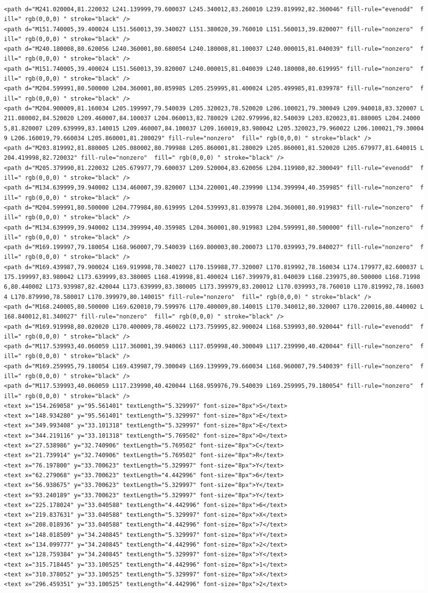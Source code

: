 ```embed
<path d="M241.020004,81.220032 L241.139999,79.600037 L245.340012,83.260010 L239.819992,82.360046" fill-rule="evenodd"  fill=" rgb(0,0,0) " stroke="black" />
<path d="M151.740005,39.400024 L151.560013,39.340027 L151.380020,39.760010 L151.560013,39.820007" fill-rule="nonzero"  fill=" rgb(0,0,0) " stroke="black" />
<path d="M240.180008,80.620056 L240.360001,80.680054 L240.180008,81.100037 L240.000015,81.040039" fill-rule="nonzero"  fill=" rgb(0,0,0) " stroke="black" />
<path d="M151.740005,39.400024 L151.560013,39.820007 L240.000015,81.040039 L240.180008,80.619995" fill-rule="nonzero"  fill=" rgb(0,0,0) " stroke="black" />
<path d="M204.599991,80.500000 L204.360001,80.859985 L205.259995,81.400024 L205.499985,81.039978" fill-rule="nonzero"  fill=" rgb(0,0,0) " stroke="black" />
<path d="M204.900009,81.160034 L205.199997,79.540039 L205.320023,78.520020 L206.100021,79.300049 L209.940018,83.320007 L211.080002,84.520020 L209.460007,84.100037 L204.060013,82.780029 L202.979996,82.540039 L203.820023,81.880005 L204.240005,81.820007 L209.639999,83.140015 L209.460007,84.100037 L209.160019,83.980042 L205.320023,79.960022 L206.100021,79.300049 L206.160019,79.660034 L205.860001,81.280029" fill-rule="nonzero"  fill=" rgb(0,0,0) " stroke="black" />
<path d="M203.819992,81.880005 L205.080002,80.799988 L205.860001,81.280029 L205.860001,81.520020 L205.679977,81.640015 L204.419998,82.720032" fill-rule="nonzero"  fill=" rgb(0,0,0) " stroke="black" />
<path d="M205.379990,81.220032 L205.679977,79.600037 L209.520004,83.620056 L204.119980,82.300049" fill-rule="evenodd"  fill=" rgb(0,0,0) " stroke="black" />
<path d="M134.639999,39.940002 L134.460007,39.820007 L134.220001,40.239990 L134.399994,40.359985" fill-rule="nonzero"  fill=" rgb(0,0,0) " stroke="black" />
<path d="M204.599991,80.500000 L204.779984,80.619995 L204.539993,81.039978 L204.360001,80.919983" fill-rule="nonzero"  fill=" rgb(0,0,0) " stroke="black" />
<path d="M134.639999,39.940002 L134.399994,40.359985 L204.360001,80.919983 L204.599991,80.500000" fill-rule="nonzero"  fill=" rgb(0,0,0) " stroke="black" />
<path d="M169.199997,79.180054 L168.960007,79.540039 L169.800003,80.200073 L170.039993,79.840027" fill-rule="nonzero"  fill=" rgb(0,0,0) " stroke="black" />
<path d="M169.439987,79.900024 L169.919998,78.340027 L170.159988,77.320007 L170.819992,78.160034 L174.179977,82.600037 L175.199997,83.980042 L173.639999,83.380005 L168.419998,81.400024 L167.399979,81.040039 L168.239975,80.500000 L168.719986,80.440002 L173.939987,82.420044 L173.639999,83.380005 L173.399979,83.200012 L170.039993,78.760010 L170.819992,78.160034 L170.879990,78.580017 L170.399979,80.140015" fill-rule="nonzero"  fill=" rgb(0,0,0) " stroke="black" />
<path d="M168.240005,80.500000 L169.620010,79.599976 L170.400009,80.140015 L170.340012,80.320007 L170.220016,80.440002 L168.840012,81.340027" fill-rule="nonzero"  fill=" rgb(0,0,0) " stroke="black" />
<path d="M169.919998,80.020020 L170.400009,78.460022 L173.759995,82.900024 L168.539993,80.920044" fill-rule="evenodd"  fill=" rgb(0,0,0) " stroke="black" />
<path d="M117.539993,40.060059 L117.360001,39.940063 L117.059998,40.300049 L117.239990,40.420044" fill-rule="nonzero"  fill=" rgb(0,0,0) " stroke="black" />
<path d="M169.259995,79.180054 L169.439987,79.300049 L169.139999,79.660034 L168.960007,79.540039" fill-rule="nonzero"  fill=" rgb(0,0,0) " stroke="black" />
<path d="M117.539993,40.060059 L117.239990,40.420044 L168.959976,79.540039 L169.259995,79.180054" fill-rule="nonzero"  fill=" rgb(0,0,0) " stroke="black" />
<text x="154.269058" y="95.561401" textLength="5.329997" font-size="8px">S</text>
<text x="148.934280" y="95.561401" textLength="5.329997" font-size="8px">E</text>
<text x="349.993408" y="33.101318" textLength="5.329997" font-size="8px">E</text>
<text x="344.219116" y="33.101318" textLength="5.769502" font-size="8px">D</text>
<text x="27.538986" y="32.740906" textLength="5.769502" font-size="8px">C</text>
<text x="21.739914" y="32.740906" textLength="5.769502" font-size="8px">R</text>
<text x="76.197800" y="33.700623" textLength="5.329997" font-size="8px">Y</text>
<text x="62.279068" y="33.700623" textLength="4.442996" font-size="8px">6</text>
<text x="56.938675" y="33.700623" textLength="5.329997" font-size="8px">Y</text>
<text x="93.240189" y="33.700623" textLength="5.329997" font-size="8px">Y</text>
<text x="225.178024" y="33.040588" textLength="4.442996" font-size="8px">6</text>
<text x="219.837631" y="33.040588" textLength="5.329997" font-size="8px">X</text>
<text x="208.018936" y="33.040588" textLength="4.442996" font-size="8px">7</text>
<text x="148.018509" y="34.240845" textLength="5.329997" font-size="8px">Y</text>
<text x="134.099777" y="34.240845" textLength="4.442996" font-size="8px">2</text>
<text x="128.759384" y="34.240845" textLength="5.329997" font-size="8px">Y</text>
<text x="315.718445" y="33.100525" textLength="4.442996" font-size="8px">1</text>
<text x="310.378052" y="33.100525" textLength="5.329997" font-size="8px">X</text>
<text x="296.459351" y="33.100525" textLength="4.442996" font-size="8px">2</text>
```